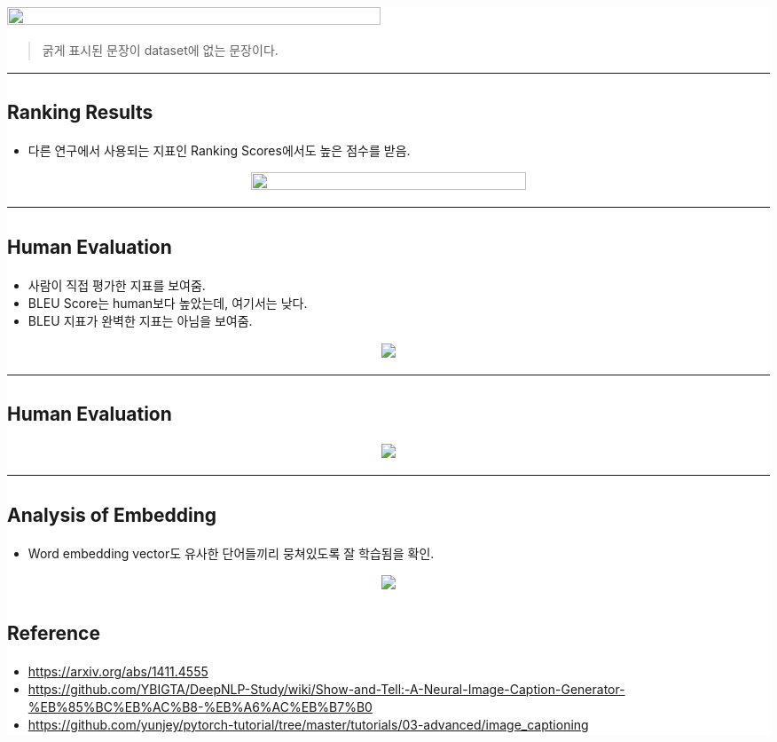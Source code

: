 <img src=https://user-images.githubusercontent.com/17582508/48957613-f9390380-ef9c-11e8-9c60-25b44fe2cc27.png width=70% height="60%">

</center>

> 굵게 표시된 문장이 dataset에 없는 문장이다.

---

## Ranking Results
- 다른 연구에서 사용되는 지표인 Ranking Scores에서도 높은 점수를 받음.

<center>

<img src=https://user-images.githubusercontent.com/17582508/48958436-453a7700-efa2-11e8-92a1-ff96e9979c1a.png width=60% height="60%">

</center>

---

## Human Evaluation
- 사람이 직접 평가한 지표를 보여줌.
- BLEU Score는 human보다 높았는데, 여기서는 낮다.
- BLEU 지표가 완벽한 지표는 아님을 보여줌.

<center>

<img src=https://user-images.githubusercontent.com/17582508/48958773-b713c000-efa4-11e8-9831-7f9e81b237a6.png width=60%>

</center>

---

## Human Evaluation

<center>

<img src=https://user-images.githubusercontent.com/17582508/48958804-df9bba00-efa4-11e8-87f0-f6a8472e2921.png width=100%>

</center>

---

## Analysis of Embedding
- Word embedding vector도 유사한 단어들끼리 뭉쳐있도록 잘 학습됨을 확인.
<center>
  
<img src=https://user-images.githubusercontent.com/17582508/48958876-386b5280-efa5-11e8-9e8e-7c0bcf01da00.png width=60%>

</center>

## Reference
- https://arxiv.org/abs/1411.4555
- https://github.com/YBIGTA/DeepNLP-Study/wiki/Show-and-Tell:-A-Neural-Image-Caption-Generator-%EB%85%BC%EB%AC%B8-%EB%A6%AC%EB%B7%B0
- https://github.com/yunjey/pytorch-tutorial/tree/master/tutorials/03-advanced/image_captioning
